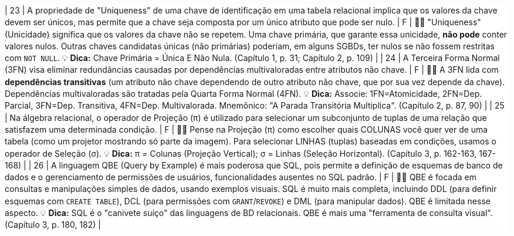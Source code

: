 | 23  | A propriedade de "Uniqueness" de uma chave de identificação em uma tabela relacional implica que os valores da chave devem ser únicos, mas permite que a chave seja composta por um único atributo que pode ser nulo.                                                                                                                                                                                                                                                                                                                | F        | 👨‍🏫 "Uniqueness" (Unicidade) significa que os valores da chave não se repetem. Uma chave primária, que garante essa unicidade, **não pode** conter valores nulos. Outras chaves candidatas únicas (não primárias) poderiam, em alguns SGBDs, ter nulos se não fossem restritas com `NOT NULL`. 💡 **Dica:** Chave Primária = Única E Não Nula. (Capítulo 1, p. 31; Capítulo 2, p. 109)                                                                                                                                                                                                                                                                                                                                     |
| 24  | A Terceira Forma Normal (3FN) visa eliminar redundâncias causadas por dependências multivaloradas entre atributos não chave.                                                                                                                                                                                                                                                                                                                                                                                                         | F        | 👨‍🏫 A 3FN lida com **dependências transitivas** (um atributo não chave dependendo de outro atributo não chave, que por sua vez depende da chave). Dependências multivaloradas são tratadas pela Quarta Forma Normal (4FN). 💡 **Dica:** Associe: 1FN=Atomicidade, 2FN=Dep. Parcial, 3FN=Dep. Transitiva, 4FN=Dep. Multivalorada. Mnemônico: "A Parada Transitória Multiplica". (Capítulo 2, p. 87, 90)                                                                                                                                                                                                                                                                                                                     |
| 25  | Na álgebra relacional, o operador de Projeção (π) é utilizado para selecionar um subconjunto de tuplas de uma relação que satisfazem uma determinada condição.                                                                                                                                                                                                                                                                                                                                                                       | F        | 👨‍🏫 Pense na Projeção (π) como escolher quais COLUNAS você quer ver de uma tabela (como um projetor mostrando só parte da imagem). Para selecionar LINHAS (tuplas) baseadas em condições, usamos o operador de Seleção (σ). 💡 **Dica:** π = Colunas (Projeção Vertical); σ = Linhas (Seleção Horizontal). (Capítulo 3, p. 162-163, 167-168)                                                                                                                                                                                                                                                                                                                                                                               |
| 26  | A linguagem QBE (Query by Example) é mais poderosa que SQL, pois permite a definição de esquemas de banco de dados e o gerenciamento de permissões de usuários, funcionalidades ausentes no SQL padrão.                                                                                                                                                                                                                                                                                                                              | F        | 👨‍🏫 QBE é focada em consultas e manipulações simples de dados, usando exemplos visuais. SQL é muito mais completa, incluindo DDL (para definir esquemas com `CREATE TABLE`), DCL (para permissões com `GRANT`/`REVOKE`) e DML (para manipular dados). QBE é limitada nesse aspecto. 💡 **Dica:** SQL é o "canivete suíço" das linguagens de BD relacionais. QBE é mais uma "ferramenta de consulta visual". (Capítulo 3, p. 180, 182)                                                                                                                                                                                                                                                                                      |